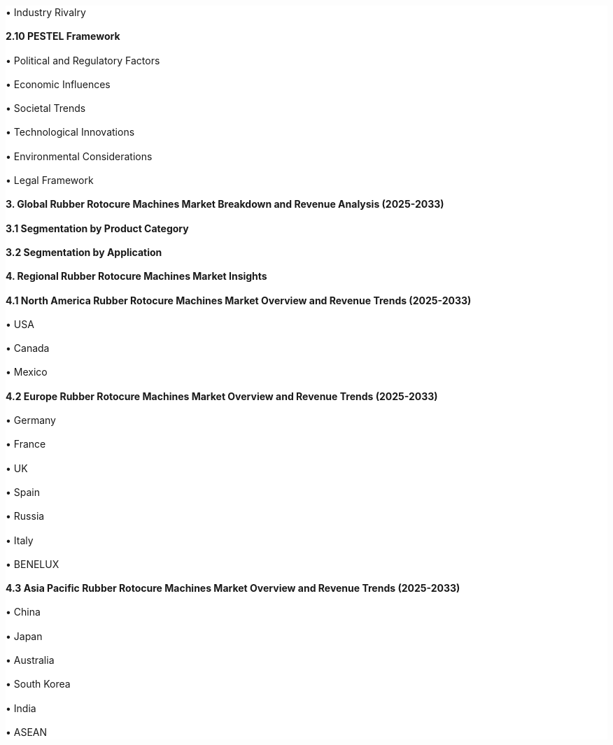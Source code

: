 • Industry Rivalry

<strong>2.10 PESTEL Framework</strong>

• Political and Regulatory Factors

• Economic Influences

• Societal Trends

• Technological Innovations

• Environmental Considerations

• Legal Framework

<strong>3. Global Rubber Rotocure Machines Market Breakdown and Revenue Analysis (2025-2033)</strong>

<strong>3.1 Segmentation by Product Category</strong>

<strong>3.2 Segmentation by Application</strong>

<strong>4. Regional Rubber Rotocure Machines Market Insights</strong>

<strong>4.1 North America Rubber Rotocure Machines Market Overview and Revenue Trends (2025-2033)</strong>

• USA

• Canada

• Mexico

<strong>4.2 Europe Rubber Rotocure Machines Market Overview and Revenue Trends (2025-2033)</strong>

• Germany

• France

• UK

• Spain

• Russia

• Italy

• BENELUX

<strong>4.3 Asia Pacific Rubber Rotocure Machines Market Overview and Revenue Trends (2025-2033)</strong>

• China

• Japan

• Australia

• South Korea

• India

• ASEAN
